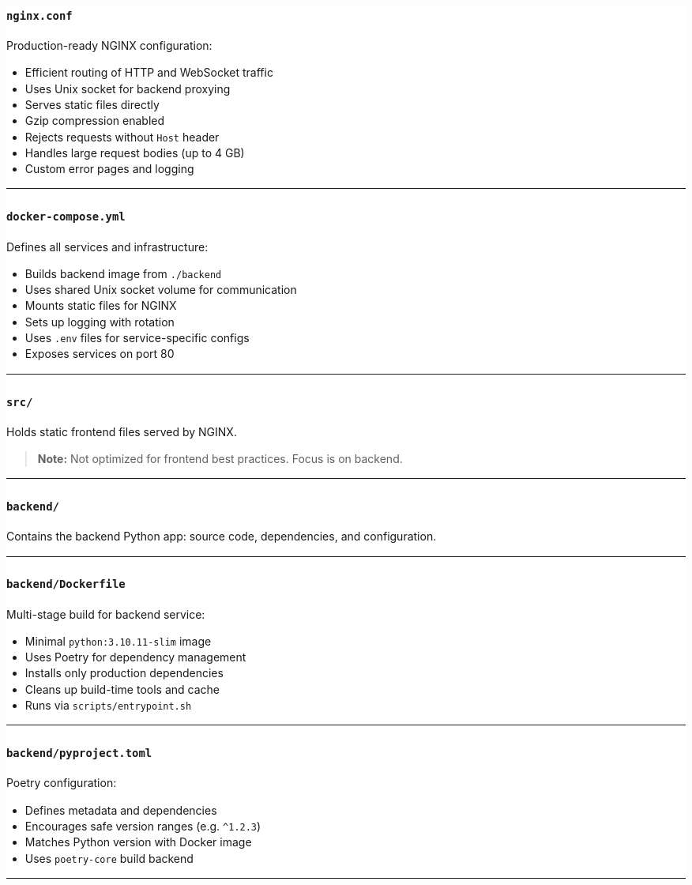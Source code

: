### `nginx.conf`
Production-ready NGINX configuration:
- Efficient routing of HTTP and WebSocket traffic
- Uses Unix socket for backend proxying
- Serves static files directly
- Gzip compression enabled
- Rejects requests without `Host` header
- Handles large request bodies (up to 4 GB)
- Custom error pages and logging

---

### `docker-compose.yml`
Defines all services and infrastructure:
- Builds backend image from `./backend`
- Uses shared Unix socket volume for communication
- Mounts static files for NGINX
- Sets up logging with rotation
- Uses `.env` files for service-specific configs
- Exposes services on port 80

---

### `src/`
Holds static frontend files served by NGINX.

> **Note:** Not optimized for frontend best practices. Focus is on backend.

---

### `backend/`
Contains the backend Python app: source code, dependencies, and configuration.

---

### `backend/Dockerfile`
Multi-stage build for backend service:
- Minimal `python:3.10.11-slim` image
- Uses Poetry for dependency management
- Installs only production dependencies
- Cleans up build-time tools and cache
- Runs via `scripts/entrypoint.sh`

---

### `backend/pyproject.toml`
Poetry configuration:
- Defines metadata and dependencies
- Encourages safe version ranges (e.g. `^1.2.3`)
- Matches Python version with Docker image
- Uses `poetry-core` build backend

---